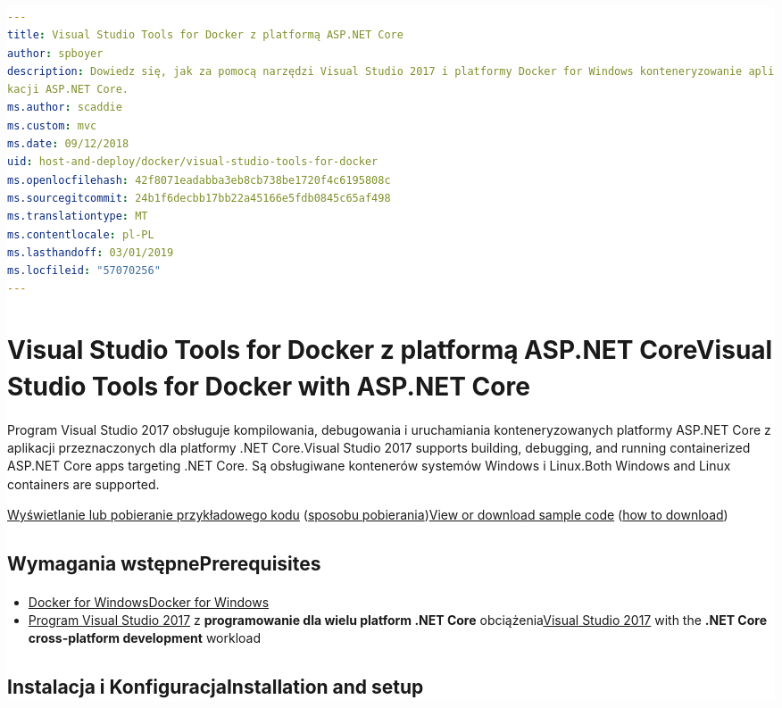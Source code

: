 ```yaml
---
title: Visual Studio Tools for Docker z platformą ASP.NET Core
author: spboyer
description: Dowiedz się, jak za pomocą narzędzi Visual Studio 2017 i platformy Docker for Windows konteneryzowanie aplikacji ASP.NET Core.
ms.author: scaddie
ms.custom: mvc
ms.date: 09/12/2018
uid: host-and-deploy/docker/visual-studio-tools-for-docker
ms.openlocfilehash: 42f8071eadabba3eb8cb738be1720f4c6195808c
ms.sourcegitcommit: 24b1f6decbb17bb22a45166e5fdb0845c65af498
ms.translationtype: MT
ms.contentlocale: pl-PL
ms.lasthandoff: 03/01/2019
ms.locfileid: "57070256"
---
```

# <a name="visual-studio-tools-for-docker-with-aspnet-core"></a><span data-ttu-id="55e20-103">Visual Studio Tools for Docker z platformą ASP.NET Core</span><span class="sxs-lookup"><span data-stu-id="55e20-103">Visual Studio Tools for Docker with ASP.NET Core</span></span>

<span data-ttu-id="55e20-104">Program Visual Studio 2017 obsługuje kompilowania, debugowania i uruchamiania konteneryzowanych platformy ASP.NET Core z aplikacji przeznaczonych dla platformy .NET Core.</span><span class="sxs-lookup"><span data-stu-id="55e20-104">Visual Studio 2017 supports building, debugging, and running containerized ASP.NET Core apps targeting .NET Core.</span></span> <span data-ttu-id="55e20-105">Są obsługiwane kontenerów systemów Windows i Linux.</span><span class="sxs-lookup"><span data-stu-id="55e20-105">Both Windows and Linux containers are supported.</span></span>

<span data-ttu-id="55e20-106">[Wyświetlanie lub pobieranie przykładowego kodu](https://github.com/aspnet/Docs/tree/master/aspnetcore/host-and-deploy/docker/visual-studio-tools-for-docker/samples) ([sposobu pobierania](xref:index#how-to-download-a-sample))</span><span class="sxs-lookup"><span data-stu-id="55e20-106">[View or download sample code](https://github.com/aspnet/Docs/tree/master/aspnetcore/host-and-deploy/docker/visual-studio-tools-for-docker/samples) ([how to download](xref:index#how-to-download-a-sample))</span></span>

## <a name="prerequisites"></a><span data-ttu-id="55e20-107">Wymagania wstępne</span><span class="sxs-lookup"><span data-stu-id="55e20-107">Prerequisites</span></span>

* [<span data-ttu-id="55e20-108">Docker for Windows</span><span class="sxs-lookup"><span data-stu-id="55e20-108">Docker for Windows</span></span>](https://docs.docker.com/docker-for-windows/install/)
* <span data-ttu-id="55e20-109">[Program Visual Studio 2017](https://www.visualstudio.com/) z **programowanie dla wielu platform .NET Core** obciążenia</span><span class="sxs-lookup"><span data-stu-id="55e20-109">[Visual Studio 2017](https://www.visualstudio.com/) with the **.NET Core cross-platform development** workload</span></span>

## <a name="installation-and-setup"></a><span data-ttu-id="55e20-110">Instalacja i Konfiguracja</span><span class="sxs-lookup"><span data-stu-id="55e20-110">Installation and setup</span></span>
